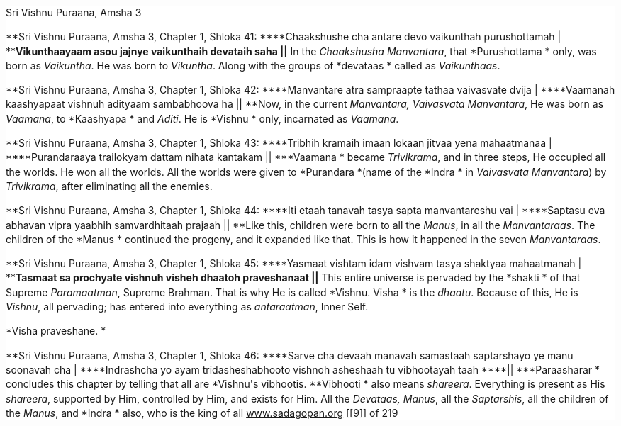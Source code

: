 
Sri Vishnu Puraana, Amsha 3 







**Sri Vishnu Puraana, Amsha 3, Chapter 1, Shloka 41: ****Chaakshushe cha antare devo vaikunthah purushottamah | ****Vikunthaayaam asou jajnye vaikunthaih devataih saha ||** In the *Chaakshusha Manvantara*, that *Purushottama * only, was born as *Vaikuntha*. He was born to *Vikuntha*. Along with the groups of *devataas * called as *Vaikunthaas*. 





**Sri Vishnu Puraana, Amsha 3, Chapter 1, Shloka 42: ****Manvantare atra sampraapte tathaa vaivasvate dvija | ****Vaamanah kaashyapaat vishnuh adityaam sambabhoova ha || **Now, in the current *Manvantara, Vaivasvata Manvantara*, He was born as *Vaamana*, to *Kaashyapa * and *Aditi*. He is *Vishnu * only, incarnated as *Vaamana*. 





**Sri Vishnu Puraana, Amsha 3, Chapter 1, Shloka 43: ****Tribhih kramaih imaan lokaan jitvaa yena mahaatmanaa | ****Purandaraaya trailokyam dattam nihata kantakam || ***Vaamana * became *Trivikrama*, and in three steps, He occupied all the worlds. He won all the worlds. All the worlds were given to *Purandara *\(name of the *Indra * in *Vaivasvata Manvantara*\) by *Trivikrama*, after eliminating all the enemies. 





**Sri Vishnu Puraana, Amsha 3, Chapter 1, Shloka 44: ****Iti etaah tanavah tasya sapta manvantareshu vai | ****Saptasu eva abhavan vipra yaabhih samvardhitaah prajaah || **Like this, children were born to all the *Manus*, in all the *Manvantaraas*. The children of the *Manus * continued the progeny, and it expanded like that. This is how it happened in the seven *Manvantaraas*. 





**Sri Vishnu Puraana, Amsha 3, Chapter 1, Shloka 45: ****Yasmaat vishtam idam vishvam tasya shaktyaa mahaatmanah | ****Tasmaat sa prochyate vishnuh visheh dhaatoh praveshanaat ||** This entire universe is pervaded by the *shakti * of that Supreme *Paramaatman*, Supreme Brahman. That is why He is called *Vishnu. Visha * is the *dhaatu*. Because of this, He is *Vishnu*, all pervading; has entered into everything as *antaraatman*, Inner Self. 



*Visha praveshane. * 





**Sri Vishnu Puraana, Amsha 3, Chapter 1, Shloka 46: ****Sarve cha devaah manavah samastaah saptarshayo ye manu soonavah cha | ****Indrashcha yo ayam tridasheshabhooto vishnoh asheshaah tu vibhootayah taah ****|| ***Paraasharar * concludes this chapter by telling that all are *Vishnu's vibhootis. **Vibhooti * also means *shareera*. Everything is present as His *shareera*, supported by Him, controlled by Him, and exists for Him. All the *Devataas, Manus*, all the *Saptarshis*, all the children of the *Manus*, and *Indra * also, who is the king of all www.sadagopan.org  [[9]] of 219 


